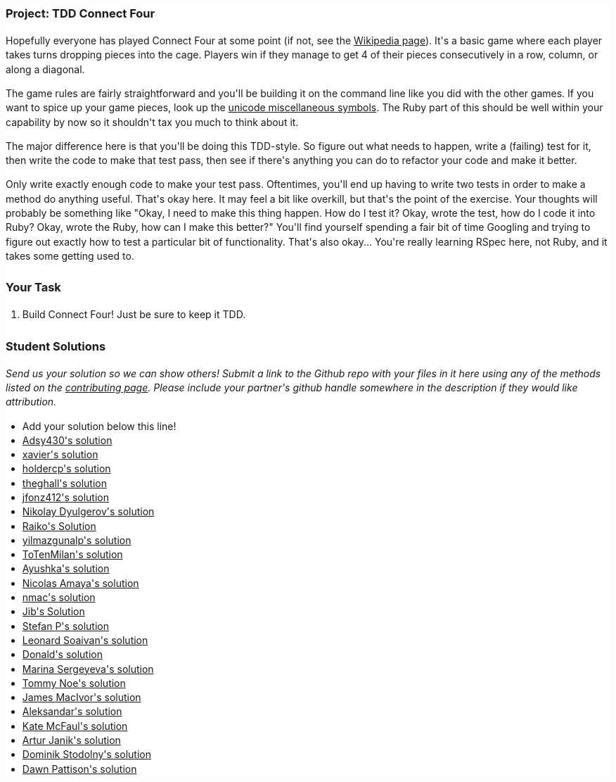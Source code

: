 
### Project: TDD Connect Four

Hopefully everyone has played Connect Four at some point (if not, see the [Wikipedia page](http://en.wikipedia.org/wiki/Connect_Four)).  It's a basic game where each player takes turns dropping pieces into the cage.  Players win if they manage to get 4 of their pieces consecutively in a row, column, or along a diagonal.  

The game rules are fairly straightforward and you'll be building it on the command line like you did with the other games.  If you want to spice up your game pieces, look up the [unicode miscellaneous symbols](http://en.wikipedia.org/wiki/List_of_Unicode_characters#Miscellaneous_Symbols).  The Ruby part of this should be well within your capability by now so it shouldn't tax you much to think about it.

The major difference here is that you'll be doing this TDD-style.  So figure out what needs to happen, write a (failing) test for it, then write the code to make that test pass, then see if there's anything you can do to refactor your code and make it better.  

Only write exactly enough code to make your test pass.  Oftentimes, you'll end up having to write two tests in order to make a method do anything useful.  That's okay here.  It may feel a bit like overkill, but that's the point of the exercise.  Your thoughts will probably be something like "Okay, I need to make this thing happen.  How do I test it?  Okay, wrote the test, how do I code it into Ruby?  Okay, wrote the Ruby, how can I make this better?"  You'll find yourself spending a fair bit of time Googling and trying to figure out exactly how to test a particular bit of functionality.  That's also okay... You're really learning RSpec here, not Ruby, and it takes some getting used to.

### Your Task

1. Build Connect Four!  Just be sure to keep it TDD.

### Student Solutions

*Send us your solution so we can show others! Submit a link to the Github repo with your files in it here using any of the methods listed on the [contributing page](http://github.com/TheOdinProject/curriculum/blob/master/contributing.md).  Please include your partner's github handle somewhere in the description if they would like attribution.*

* Add your solution below this line!
* [Adsy430's solution](https://github.com/adampal/connect4)
* [xavier's solution](https://github.com/nxdf2015/odin-testing-ruby-with-rspec)
* [holdercp's solution](https://github.com/holdercp/connect-four)
* [theghall's solution](https://github.com/theghall/connect_four)
* [jfonz412's solution](https://github.com/jfonz412/connect_four)
* [Nikolay Dyulgerov's solution](https://github.com/NicolayD/ruby-rspec)
* [Raiko's Solution](https://github.com/Cypher0/connect_four)
* [yilmazgunalp's solution](https://github.com/yilmazgunalp/connect_four)
* [ToTenMilan's solution](https://github.com/ToTenMilan/the_odin_project/tree/master/ruby/rspec)
* [Ayushka's solution](https://github.com/ayushkamadji/connect_four_ruby)
* [Nicolas Amaya's solution](https://github.com/nicoasp/TOP---Ruby-Rspec-Testing)
* [nmac's solution](https://github.com/nmacawile/connect_four)
* [Jib's Solution](https://github.com/NuclearMachine/OdinTasks/tree/master/connect_four)
* [Stefan P's solution](https://github.com/spavikevik/connect_four)
* [Leonard Soaivan's solution](https://github.com/leosoaivan/TOP_connectfour)
* [Donald's solution](https://github.com/donaldali/odin-ruby/tree/master/project_rspec_testing/connect_four_tdd)
* [Marina Sergeyeva's solution](https://github.com/imousterian/OdinProject/tree/master/Project2_8_Ruby_Rspec/connect_four)
* [Tommy Noe's solution](https://github.com/thomasjnoe/connect_four)
* [James MacIvor's solution](https://github.com/RobotOptimist/connect_four)
* [Aleksandar's solution](https://github.com/rodic/Odin-Ruby-Projects/tree/master/Project:%20Testing%20Ruby%20with%20RSpec)
* [Kate McFaul's solution](https://github.com/craftykate/odin-project/tree/master/Chapter_03-Advanced_Ruby/testing_with_rspec/connect_four_rspec)
* [Artur Janik's solution](https://github.com/ArturJanik/TOPRuby/tree/master/Project8/testingruby2)
* [Dominik Stodolny's solution](https://github.com/dstodolny/connect_four)
* [Dawn Pattison's solution](https://github.com/pattisdr/theOdinProject/tree/master/connect_four)